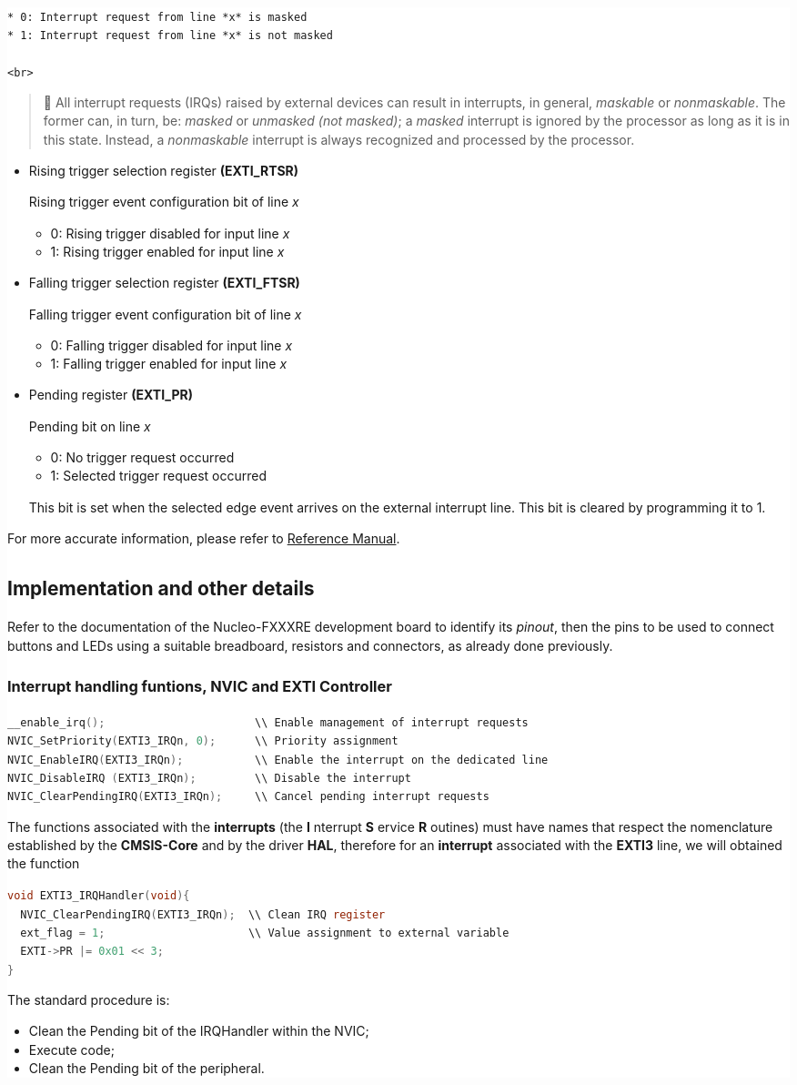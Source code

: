     * 0: Interrupt request from line *x* is masked
    * 1: Interrupt request from line *x* is not masked
    
    <br>

  >:dart:
  >All interrupt requests (IRQs) raised by external devices can result in interrupts, in general, *maskable* or *nonmaskable*. The former can, in turn, be: *masked* or *unmasked (not masked)*; a *masked* interrupt is ignored by the processor as long as it is in this state. Instead, a *nonmaskable* interrupt is always recognized and processed by the processor.

* Rising trigger selection register **(EXTI_RTSR)**

    Rising trigger event configuration bit of line *x*
    
    * 0: Rising trigger disabled for input line *x*
    * 1: Rising trigger enabled for input line *x*

* Falling trigger selection register **(EXTI_FTSR)**

    Falling trigger event configuration bit of line *x*
    
    * 0: Falling trigger disabled for input line *x*
    * 1: Falling trigger enabled for input line *x*

* Pending register **(EXTI_PR)**

    Pending bit on line *x*
    
    * 0: No trigger request occurred
    * 1: Selected trigger request occurred
    
    This bit is set when the selected edge event arrives on the external interrupt line. This bit is cleared by programming it to 1.
    
    
For more accurate information, please refer to [Reference Manual](https://www.st.com/resource/en/reference_manual/dm00135183.pdf).

## Implementation and other details
Refer to the documentation of the Nucleo-FXXXRE development board to identify its *pinout*, then the pins to be used to connect buttons and LEDs using a suitable breadboard, resistors and connectors, as already done previously.

### Interrupt handling funtions, **NVIC** and **EXTI Controller**
```c
__enable_irq();                       \\ Enable management of interrupt requests
NVIC_SetPriority(EXTI3_IRQn, 0);      \\ Priority assignment 
NVIC_EnableIRQ(EXTI3_IRQn);           \\ Enable the interrupt on the dedicated line
NVIC_DisableIRQ (EXTI3_IRQn);         \\ Disable the interrupt
NVIC_ClearPendingIRQ(EXTI3_IRQn);     \\ Cancel pending interrupt requests
```
The functions associated with the **interrupts** (the **I** nterrupt **S** ervice **R** outines) must have names that respect the nomenclature established by the **CMSIS-Core** and by the driver **HAL**, therefore for an **interrupt** associated with the **EXTI3** line, we will obtained the function
```c
void EXTI3_IRQHandler(void){
  NVIC_ClearPendingIRQ(EXTI3_IRQn);  \\ Clean IRQ register
  ext_flag = 1;                      \\ Value assignment to external variable
  EXTI->PR |= 0x01 << 3;                
}
```
The standard procedure is:
  * Clean the Pending bit of the IRQHandler within the NVIC;
  * Execute code;
  * Clean the Pending bit of the peripheral.
